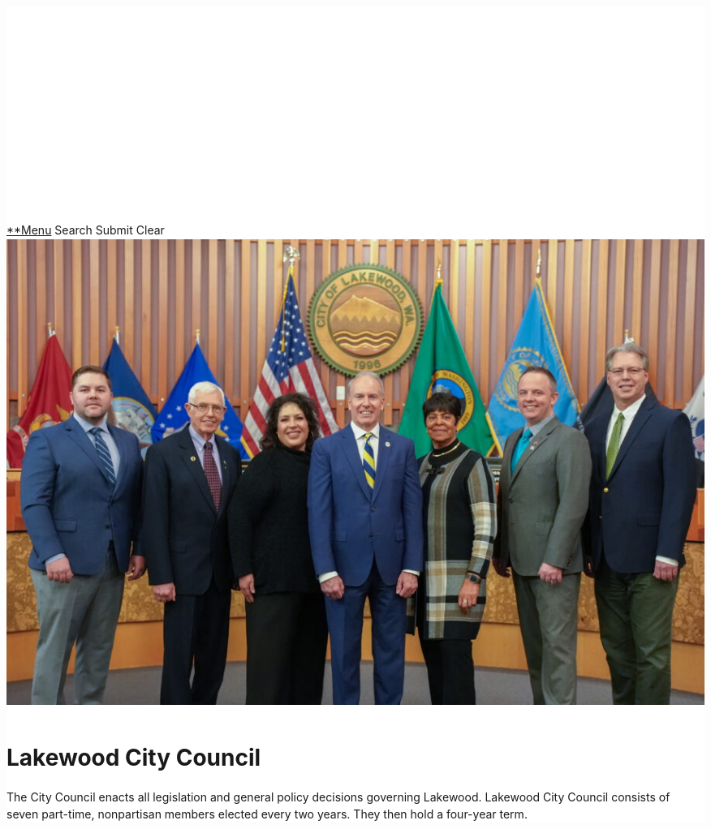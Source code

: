   [![City of Lakewood](images/42775891a39f8527bbc8fc46a5bb4507b48854a371b673f30efb5ad58c8850be.png)](https://cityoflakewood.us)   [**Menu]()  Search Submit Clear  ![Lakewood City Council](images/bf4d722754fda2392cee63c981be0ef3805e3180f08d48d7c9ee9278f268b5a6.jpg)  

# Lakewood City Council

The City Council enacts all legislation and general policy decisions governing Lakewood. Lakewood City Council consists of seven part-time, nonpartisan members elected every two years. They then hold a four-year term.
